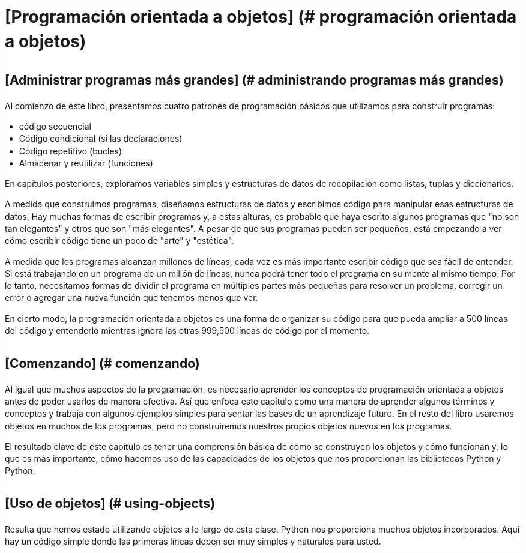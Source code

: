 # [Programación orientada a objetos] (# programación orientada a objetos)

## [Administrar programas más grandes] (# administrando programas más grandes)



Al comienzo de este libro, presentamos cuatro patrones de programación básicos que utilizamos para construir programas:

- código secuencial
- Código condicional (si las declaraciones)
- Código repetitivo (bucles)
- Almacenar y reutilizar (funciones)

En capítulos posteriores, exploramos variables simples y estructuras de datos de recopilación como listas, tuplas y diccionarios.

A medida que construimos programas, diseñamos estructuras de datos y escribimos código para manipular esas estructuras de datos. Hay muchas formas de escribir programas y, a estas alturas, es probable que haya escrito algunos programas que "no son tan elegantes" y otros que son "más elegantes". A pesar de que sus programas pueden ser pequeños, está empezando a ver cómo escribir código tiene un poco de "arte" y "estética".

A medida que los programas alcanzan millones de líneas, cada vez es más importante escribir código que sea fácil de entender. Si está trabajando en un programa de un millón de líneas, nunca podrá tener todo el programa en su mente al mismo tiempo. Por lo tanto, necesitamos formas de dividir el programa en múltiples partes más pequeñas para resolver un problema, corregir un error o agregar una nueva función que tenemos menos que ver.

En cierto modo, la programación orientada a objetos es una forma de organizar su código para que pueda ampliar a 500 líneas del código y entenderlo mientras ignora las otras 999,500 líneas de código por el momento.

## [Comenzando] (# comenzando)

Al igual que muchos aspectos de la programación, es necesario aprender los conceptos de programación orientada a objetos antes de poder usarlos de manera efectiva. Así que enfoca este capítulo como una manera de aprender algunos términos y conceptos y trabaja con algunos ejemplos simples para sentar las bases de un aprendizaje futuro. En el resto del libro usaremos objetos en muchos de los programas, pero no construiremos nuestros propios objetos nuevos en los programas.

El resultado clave de este capítulo es tener una comprensión básica de cómo se construyen los objetos y cómo funcionan y, lo que es más importante, cómo hacemos uso de las capacidades de los objetos que nos proporcionan las bibliotecas Python y Python.

## [Uso de objetos] (# using-objects)

Resulta que hemos estado utilizando objetos a lo largo de esta clase. Python nos proporciona muchos objetos incorporados. Aquí hay un código simple donde las primeras líneas deben ser muy simples y naturales para usted.
